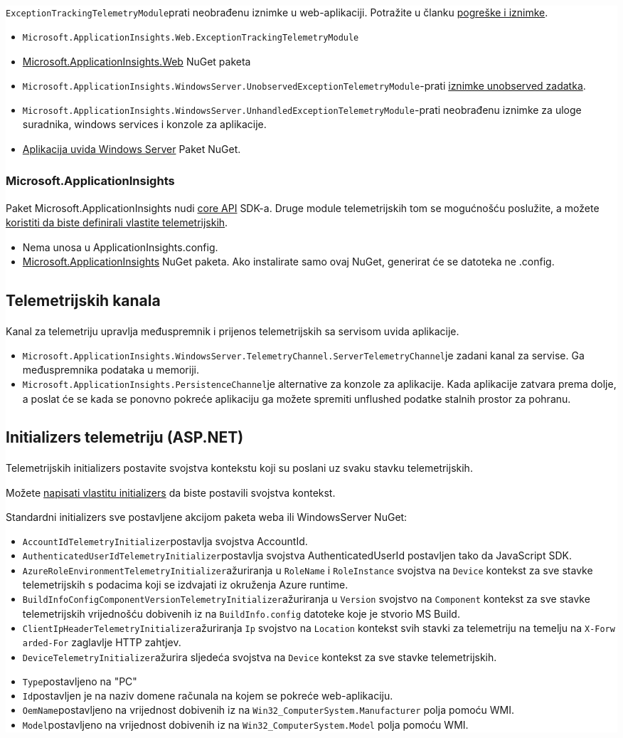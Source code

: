`ExceptionTrackingTelemetryModule`prati neobrađenu iznimke u web-aplikaciji. Potražite u članku [pogreške i iznimke][exceptions].

* `Microsoft.ApplicationInsights.Web.ExceptionTrackingTelemetryModule`
* [Microsoft.ApplicationInsights.Web](http://www.nuget.org/packages/Microsoft.ApplicationInsights.Web) NuGet paketa


* `Microsoft.ApplicationInsights.WindowsServer.UnobservedExceptionTelemetryModule`-prati [iznimke unobserved zadatka](http://blogs.msdn.com/b/pfxteam/archive/2011/09/28/task-exception-handling-in-net-4-5.aspx).
* `Microsoft.ApplicationInsights.WindowsServer.UnhandledExceptionTelemetryModule`-prati neobrađenu iznimke za uloge suradnika, windows services i konzole za aplikacije.
* [Aplikacija uvida Windows Server](http://www.nuget.org/packages/Microsoft.ApplicationInsights.WindowsServer/) Paket NuGet.

### <a name="microsoftapplicationinsights"></a>Microsoft.ApplicationInsights

Paket Microsoft.ApplicationInsights nudi [core API](https://msdn.microsoft.com/library/mt420197.aspx) SDK-a. Druge module telemetrijskih tom se mogućnošću poslužite, a možete [koristiti da biste definirali vlastite telemetrijskih](app-insights-api-custom-events-metrics.md).

* Nema unosa u ApplicationInsights.config.
* [Microsoft.ApplicationInsights](http://www.nuget.org/packages/Microsoft.ApplicationInsights) NuGet paketa. Ako instalirate samo ovaj NuGet, generirat će se datoteka ne .config.

## <a name="telemetry-channel"></a>Telemetrijskih kanala

Kanal za telemetriju upravlja međuspremnik i prijenos telemetrijskih sa servisom uvida aplikacije. 

* `Microsoft.ApplicationInsights.WindowsServer.TelemetryChannel.ServerTelemetryChannel`je zadani kanal za servise. Ga međuspremnika podataka u memoriji.
* `Microsoft.ApplicationInsights.PersistenceChannel`je alternative za konzole za aplikacije. Kada aplikacije zatvara prema dolje, a poslat će se kada se ponovno pokreće aplikaciju ga možete spremiti unflushed podatke stalnih prostor za pohranu.


## <a name="telemetry-initializers-aspnet"></a>Initializers telemetriju (ASP.NET)

Telemetrijskih initializers postavite svojstva kontekstu koji su poslani uz svaku stavku telemetrijskih. 

Možete [napisati vlastitu initializers](app-insights-api-filtering-sampling.md#add-properties) da biste postavili svojstva kontekst.

Standardni initializers sve postavljene akcijom paketa weba ili WindowsServer NuGet:


* `AccountIdTelemetryInitializer`postavlja svojstva AccountId.
* `AuthenticatedUserIdTelemetryInitializer`postavlja svojstva AuthenticatedUserId postavljen tako da JavaScript SDK.
* `AzureRoleEnvironmentTelemetryInitializer`ažuriranja u `RoleName` i `RoleInstance` svojstva na `Device` kontekst za sve stavke telemetrijskih s podacima koji se izdvajati iz okruženja Azure runtime.
* `BuildInfoConfigComponentVersionTelemetryInitializer`ažuriranja u `Version` svojstvo na `Component` kontekst za sve stavke telemetrijskih vrijednošću dobivenih iz na `BuildInfo.config` datoteke koje je stvorio MS Build.
* `ClientIpHeaderTelemetryInitializer`ažuriranja `Ip` svojstvo na `Location` kontekst svih stavki za telemetriju na temelju na `X-Forwarded-For` zaglavlje HTTP zahtjev.
* `DeviceTelemetryInitializer`ažurira sljedeća svojstva na `Device` kontekst za sve stavke telemetrijskih.
 - `Type`postavljeno na "PC"
 - `Id`postavljen je na naziv domene računala na kojem se pokreće web-aplikaciju.
 - `OemName`postavljeno na vrijednost dobivenih iz na `Win32_ComputerSystem.Manufacturer` polja pomoću WMI.
 - `Model`postavljeno na vrijednost dobivenih iz na `Win32_ComputerSystem.Model` polja pomoću WMI.

[api]: app-insights-api-custom-events-metrics.md
[client]: app-insights-javascript.md
[diagnostic]: app-insights-diagnostic-search.md
[exceptions]: app-insights-asp-net-exceptions.md
[netlogs]: app-insights-asp-net-trace-logs.md
[new]: app-insights-create-new-resource.md
[redfield]: app-insights-monitor-performance-live-website-now.md
[start]: app-insights-overview.md